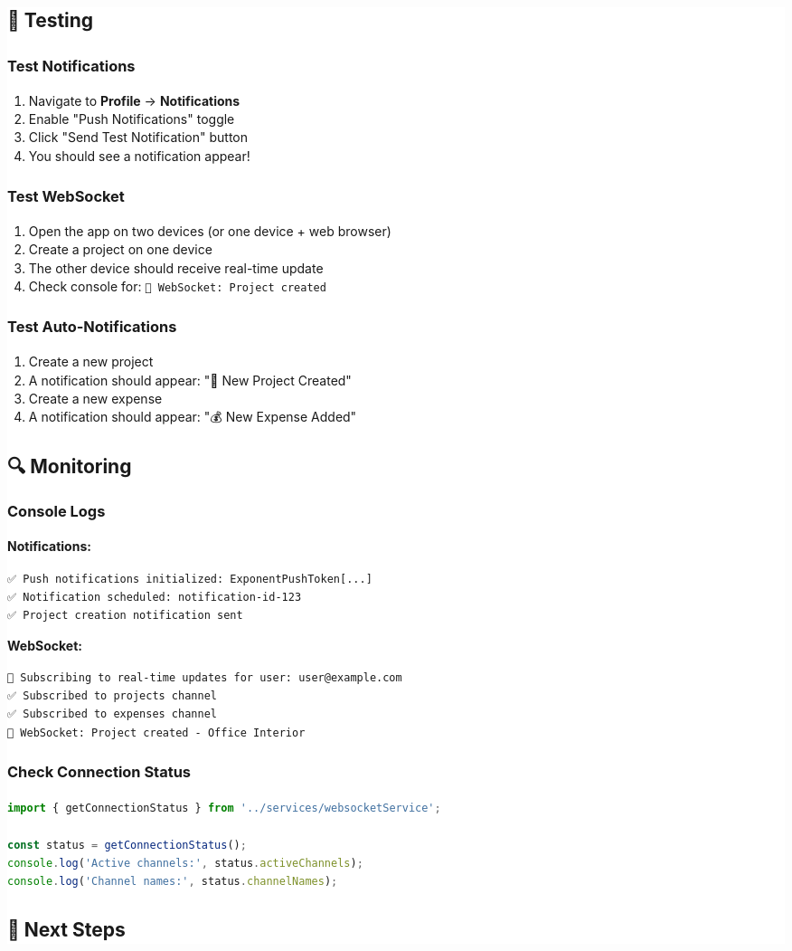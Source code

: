 ## 📱 Testing

### Test Notifications
1. Navigate to **Profile** → **Notifications**
2. Enable "Push Notifications" toggle
3. Click "Send Test Notification" button
4. You should see a notification appear!

### Test WebSocket
1. Open the app on two devices (or one device + web browser)
2. Create a project on one device
3. The other device should receive real-time update
4. Check console for: `🔔 WebSocket: Project created`

### Test Auto-Notifications
1. Create a new project
2. A notification should appear: "🎉 New Project Created"
3. Create a new expense
4. A notification should appear: "💰 New Expense Added"

## 🔍 Monitoring

### Console Logs

**Notifications:**
```
✅ Push notifications initialized: ExponentPushToken[...]
✅ Notification scheduled: notification-id-123
✅ Project creation notification sent
```

**WebSocket:**
```
🔌 Subscribing to real-time updates for user: user@example.com
✅ Subscribed to projects channel
✅ Subscribed to expenses channel
🔔 WebSocket: Project created - Office Interior
```

### Check Connection Status

```typescript
import { getConnectionStatus } from '../services/websocketService';

const status = getConnectionStatus();
console.log('Active channels:', status.activeChannels);
console.log('Channel names:', status.channelNames);
```

## 🎯 Next Steps
